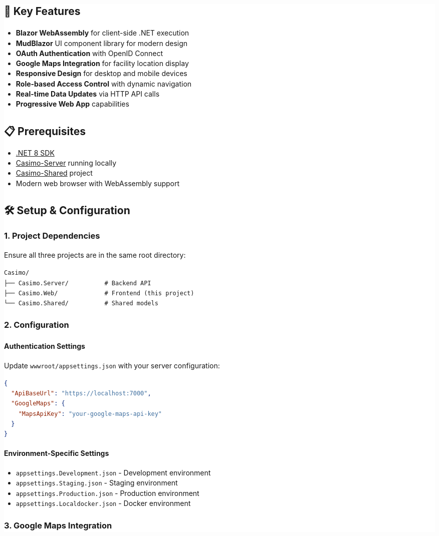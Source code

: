 ## 🚀 Key Features

- **Blazor WebAssembly** for client-side .NET execution
- **MudBlazor** UI component library for modern design
- **OAuth Authentication** with OpenID Connect
- **Google Maps Integration** for facility location display
- **Responsive Design** for desktop and mobile devices
- **Role-based Access Control** with dynamic navigation
- **Real-time Data Updates** via HTTP API calls
- **Progressive Web App** capabilities

## 📋 Prerequisites

- [.NET 8 SDK](https://dotnet.microsoft.com/en-us/download)
- [Casimo-Server](https://github.com/your-org/Casimo-Server) running locally
- [Casimo-Shared](https://github.com/your-org/Casimo-Shared) project
- Modern web browser with WebAssembly support

## 🛠️ Setup & Configuration

### 1. Project Dependencies

Ensure all three projects are in the same root directory:
```
Casimo/
├── Casimo.Server/          # Backend API
├── Casimo.Web/             # Frontend (this project)
└── Casimo.Shared/          # Shared models
```

### 2. Configuration

#### Authentication Settings
Update `wwwroot/appsettings.json` with your server configuration:

```json
{
  "ApiBaseUrl": "https://localhost:7000",
  "GoogleMaps": {
    "MapsApiKey": "your-google-maps-api-key"
  }
}
```

#### Environment-Specific Settings
- `appsettings.Development.json` - Development environment
- `appsettings.Staging.json` - Staging environment
- `appsettings.Production.json` - Production environment
- `appsettings.Localdocker.json` - Docker environment

### 3. Google Maps Integration
